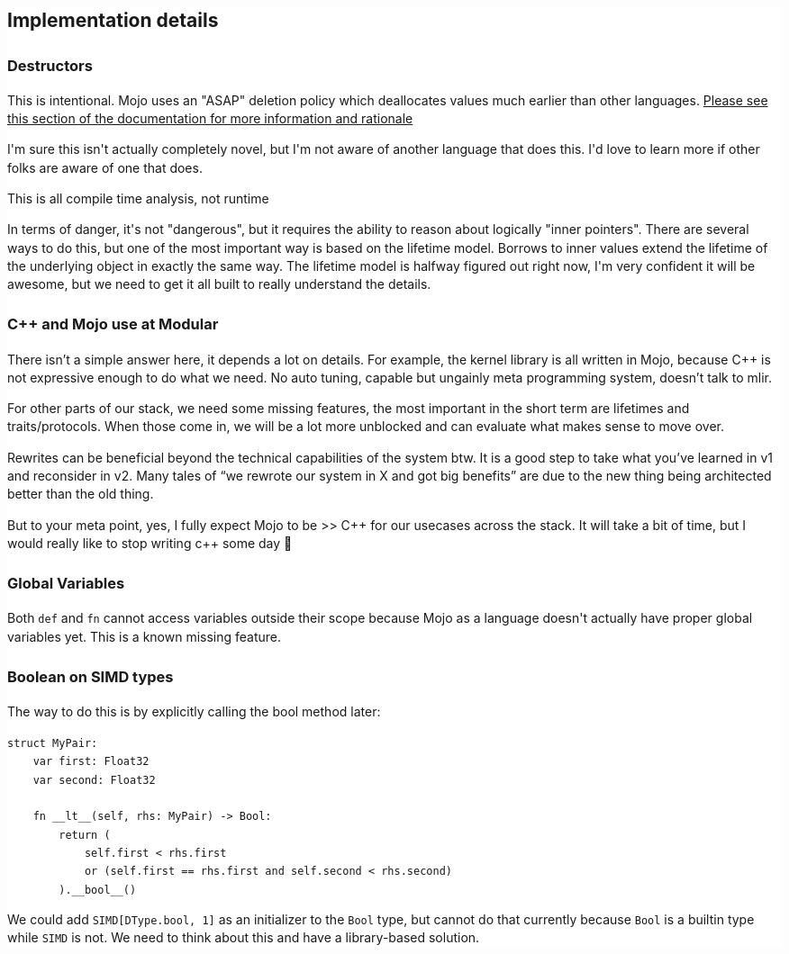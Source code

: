 ## Implementation details
### Destructors
This is intentional. Mojo uses an "ASAP" deletion policy which deallocates values much earlier than other languages.  [Please see this section of the documentation for more information and rationale](https://docs.modular.com/mojo/programming-manual.html#behavior-of-destructors)

I'm sure this isn't actually completely novel, but I'm not aware of another language that does this. I'd love to learn more if other folks are aware of one that does.

This is all compile time analysis, not runtime

In terms of danger, it's not "dangerous", but it requires the ability to reason about logically "inner pointers". There are several ways to do this, but one of the most important way is based on the lifetime model. Borrows to inner values extend the lifetime of the underlying object in exactly the same way. The lifetime model is halfway figured out right now, I'm very confident it will be awesome, but we need to get it all built to really understand the details.

### C++ and Mojo use at Modular
There isn’t a simple answer here, it depends a lot on details.  For example, the kernel library is all written in Mojo, because C++ is not expressive enough to do what we need. No auto tuning, capable but ungainly meta programming system, doesn’t talk to mlir.

For other parts of our stack, we need some missing features, the most important in the short term are lifetimes and traits/protocols. When those come in, we will be a lot more unblocked and can evaluate what makes sense to move over.

Rewrites can be beneficial beyond the technical capabilities of the system btw.  It is a good step to take what you’ve learned in v1 and reconsider in v2.  Many tales of “we rewrote our system in X and got big benefits” are due to the new thing being architected better than the old thing.

But to your meta point, yes, I fully expect Mojo to be >> C++ for our usecases across the stack.  It will take a bit of time, but I would really like to stop writing c++ some day 🙂

### Global Variables
Both `def` and `fn` cannot access variables outside their scope because Mojo as a language doesn't actually have proper global variables yet. This is a known missing feature.

### Boolean on SIMD types
The way to do this is by explicitly calling the bool method later:
```mojo
struct MyPair:
    var first: Float32
    var second: Float32

    fn __lt__(self, rhs: MyPair) -> Bool:
        return (
            self.first < rhs.first
            or (self.first == rhs.first and self.second < rhs.second)
        ).__bool__()
```

We could add `SIMD[DType.bool, 1]` as an initializer to the `Bool` type, but cannot do that currently because `Bool` is a builtin type while `SIMD` is not. We need to think about this and have a library-based solution.

